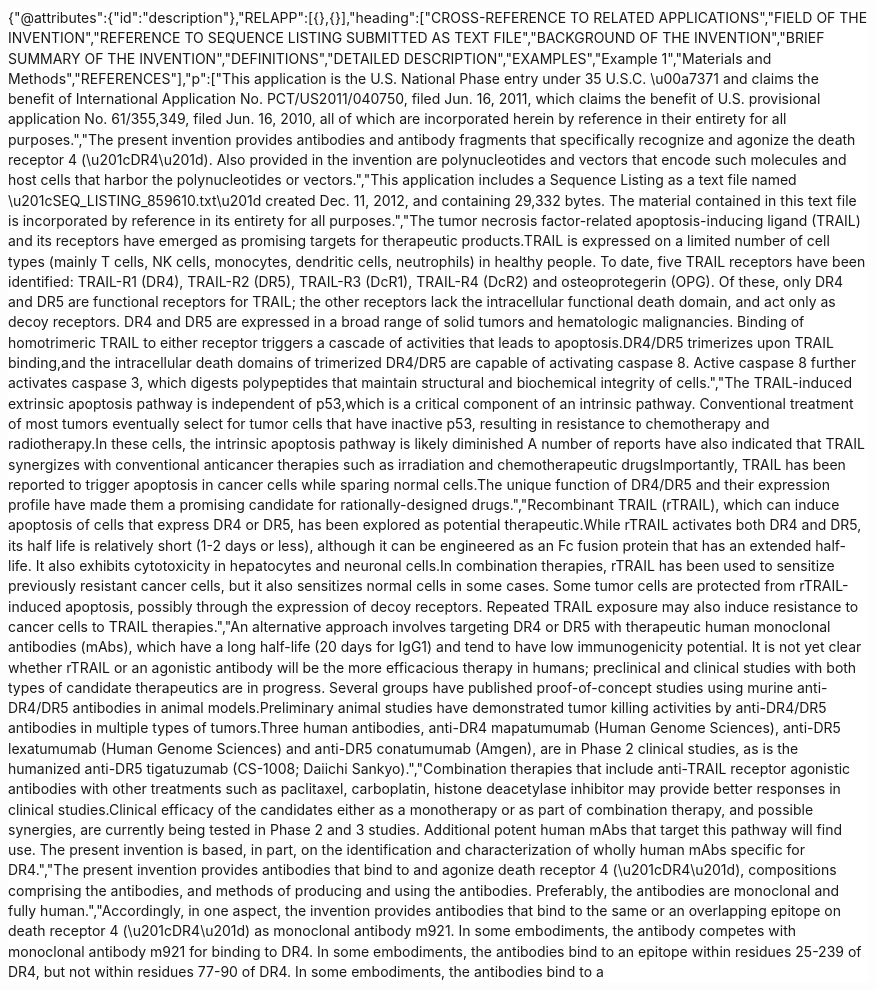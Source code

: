 {"@attributes":{"id":"description"},"RELAPP":[{},{}],"heading":["CROSS-REFERENCE TO RELATED APPLICATIONS","FIELD OF THE INVENTION","REFERENCE TO SEQUENCE LISTING SUBMITTED AS TEXT FILE","BACKGROUND OF THE INVENTION","BRIEF SUMMARY OF THE INVENTION","DEFINITIONS","DETAILED DESCRIPTION","EXAMPLES","Example 1","Materials and Methods","REFERENCES"],"p":["This application is the U.S. National Phase entry under 35 U.S.C. \u00a7371 and claims the benefit of International Application No. PCT\/US2011\/040750, filed Jun. 16, 2011, which claims the benefit of U.S. provisional application No. 61\/355,349, filed Jun. 16, 2010, all of which are incorporated herein by reference in their entirety for all purposes.","The present invention provides antibodies and antibody fragments that specifically recognize and agonize the death receptor 4 (\u201cDR4\u201d). Also provided in the invention are polynucleotides and vectors that encode such molecules and host cells that harbor the polynucleotides or vectors.","This application includes a Sequence Listing as a text file named \u201cSEQ_LISTING_859610.txt\u201d created Dec. 11, 2012, and containing 29,332 bytes. The material contained in this text file is incorporated by reference in its entirety for all purposes.","The tumor necrosis factor-related apoptosis-inducing ligand (TRAIL) and its receptors have emerged as promising targets for therapeutic products.TRAIL is expressed on a limited number of cell types (mainly T cells, NK cells, monocytes, dendritic cells, neutrophils) in healthy people. To date, five TRAIL receptors have been identified: TRAIL-R1 (DR4), TRAIL-R2 (DR5), TRAIL-R3 (DcR1), TRAIL-R4 (DcR2) and osteoprotegerin (OPG). Of these, only DR4 and DR5 are functional receptors for TRAIL; the other receptors lack the intracellular functional death domain, and act only as decoy receptors. DR4 and DR5 are expressed in a broad range of solid tumors and hematologic malignancies. Binding of homotrimeric TRAIL to either receptor triggers a cascade of activities that leads to apoptosis.DR4\/DR5 trimerizes upon TRAIL binding,and the intracellular death domains of trimerized DR4\/DR5 are capable of activating caspase 8. Active caspase 8 further activates caspase 3, which digests polypeptides that maintain structural and biochemical integrity of cells.","The TRAIL-induced extrinsic apoptosis pathway is independent of p53,which is a critical component of an intrinsic pathway. Conventional treatment of most tumors eventually select for tumor cells that have inactive p53, resulting in resistance to chemotherapy and radiotherapy.In these cells, the intrinsic apoptosis pathway is likely diminished A number of reports have also indicated that TRAIL synergizes with conventional anticancer therapies such as irradiation and chemotherapeutic drugsImportantly, TRAIL has been reported to trigger apoptosis in cancer cells while sparing normal cells.The unique function of DR4\/DR5 and their expression profile have made them a promising candidate for rationally-designed drugs.","Recombinant TRAIL (rTRAIL), which can induce apoptosis of cells that express DR4 or DR5, has been explored as potential therapeutic.While rTRAIL activates both DR4 and DR5, its half life is relatively short (1-2 days or less), although it can be engineered as an Fc fusion protein that has an extended half-life. It also exhibits cytotoxicity in hepatocytes and neuronal cells.In combination therapies, rTRAIL has been used to sensitize previously resistant cancer cells, but it also sensitizes normal cells in some cases. Some tumor cells are protected from rTRAIL-induced apoptosis, possibly through the expression of decoy receptors. Repeated TRAIL exposure may also induce resistance to cancer cells to TRAIL therapies.","An alternative approach involves targeting DR4 or DR5 with therapeutic human monoclonal antibodies (mAbs), which have a long half-life (20 days for IgG1) and tend to have low immunogenicity potential. It is not yet clear whether rTRAIL or an agonistic antibody will be the more efficacious therapy in humans; preclinical and clinical studies with both types of candidate therapeutics are in progress. Several groups have published proof-of-concept studies using murine anti-DR4\/DR5 antibodies in animal models.Preliminary animal studies have demonstrated tumor killing activities by anti-DR4\/DR5 antibodies in multiple types of tumors.Three human antibodies, anti-DR4 mapatumumab (Human Genome Sciences), anti-DR5 lexatumumab (Human Genome Sciences) and anti-DR5 conatumumab (Amgen), are in Phase 2 clinical studies, as is the humanized anti-DR5 tigatuzumab (CS-1008; Daiichi Sankyo).","Combination therapies that include anti-TRAIL receptor agonistic antibodies with other treatments such as paclitaxel, carboplatin, histone deacetylase inhibitor may provide better responses in clinical studies.Clinical efficacy of the candidates either as a monotherapy or as part of combination therapy, and possible synergies, are currently being tested in Phase 2 and 3 studies. Additional potent human mAbs that target this pathway will find use. The present invention is based, in part, on the identification and characterization of wholly human mAbs specific for DR4.","The present invention provides antibodies that bind to and agonize death receptor 4 (\u201cDR4\u201d), compositions comprising the antibodies, and methods of producing and using the antibodies. Preferably, the antibodies are monoclonal and fully human.","Accordingly, in one aspect, the invention provides antibodies that bind to the same or an overlapping epitope on death receptor 4 (\u201cDR4\u201d) as monoclonal antibody m921. In some embodiments, the antibody competes with monoclonal antibody m921 for binding to DR4. In some embodiments, the antibodies bind to an epitope within residues 25-239 of DR4, but not within residues 77-90 of DR4. In some embodiments, the antibodies bind to a